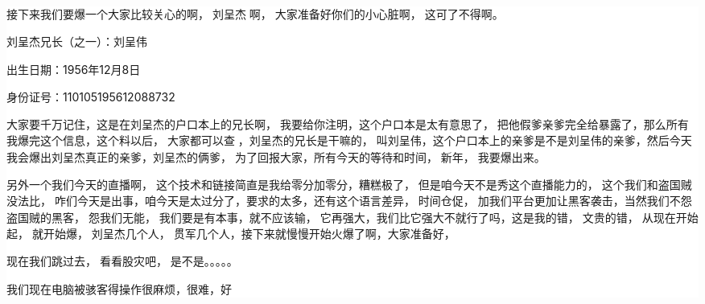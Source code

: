 






接下来我们要爆一个大家比较关心的啊， 刘呈杰 啊， 大家准备好你们的小心脏啊， 这可了不得啊。











刘呈杰兄长（之一）：刘呈伟



出生日期：1956年12月8日







身份证号：110105195612088732












大家要千万记住，这是在刘呈杰的户口本上的兄长啊， 我要给你注明，这个户口本是太有意思了， 把他假爹亲爹完全给暴露了，那么所有我爆完这个信息，这个料以后， 大家都可以查 ，刘呈杰的兄长是干嘛的， 叫刘呈伟，这个户口本上的亲爹是不是刘呈伟的亲爹，然后今天我会爆出刘呈杰真正的亲爹，刘呈杰的俩爹， 为了回报大家，所有今天的等待和时间， 新年， 我要爆出来。





另外一个我们今天的直播啊， 这个技术和链接简直是我给零分加零分，糟糕极了， 但是咱今天不是秀这个直播能力的， 这个我们和盗国贼没法比， 咋们今天是出事，咱今天是太过分了，要求的太多，还有这个语言差异， 时间仓促， 加我们平台更加让黑客袭击，当然我们不怨盗国贼的黑客， 怨我们无能， 我们要是有本事，就不应该输， 它再强大，我们比它强大不就行了吗，这是我的错， 文贵的错， 从现在开始起， 就开始爆， 刘呈杰几个人， 贯军几个人，接下来就慢慢开始火爆了啊，大家准备好，















现在我们跳过去， 看看股灾吧， 是不是。。。。。



我们现在电脑被骇客得操作很麻烦，很难，好








